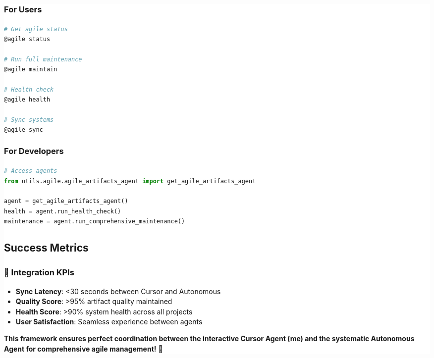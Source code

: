 ### **For Users**
```bash
# Get agile status
@agile status

# Run full maintenance
@agile maintain

# Health check
@agile health

# Sync systems
@agile sync
```

### **For Developers**
```python
# Access agents
from utils.agile.agile_artifacts_agent import get_agile_artifacts_agent

agent = get_agile_artifacts_agent()
health = agent.run_health_check()
maintenance = agent.run_comprehensive_maintenance()
```

## **Success Metrics**

### **🎯 Integration KPIs**
- **Sync Latency**: <30 seconds between Cursor and Autonomous
- **Quality Score**: >95% artifact quality maintained
- **Health Score**: >90% system health across all projects
- **User Satisfaction**: Seamless experience between agents

**This framework ensures perfect coordination between the interactive Cursor Agent (me) and the systematic Autonomous Agent for comprehensive agile management!** 🚀
